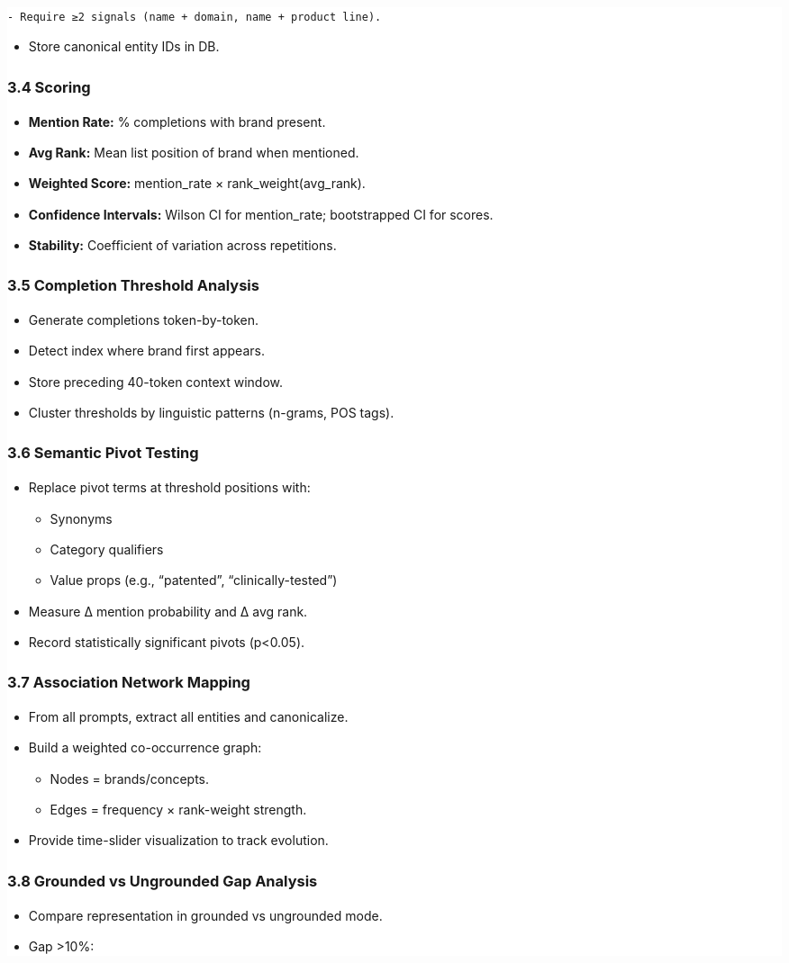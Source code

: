     - Require ≥2 signals (name + domain, name + product line).
        
- Store canonical entity IDs in DB.
    

### **3.4 Scoring**

- **Mention Rate:** % completions with brand present.
    
- **Avg Rank:** Mean list position of brand when mentioned.
    
- **Weighted Score:** mention_rate × rank_weight(avg_rank).
    
- **Confidence Intervals:** Wilson CI for mention_rate; bootstrapped CI for scores.
    
- **Stability:** Coefficient of variation across repetitions.
    

### **3.5 Completion Threshold Analysis**

- Generate completions token-by-token.
    
- Detect index where brand first appears.
    
- Store preceding 40-token context window.
    
- Cluster thresholds by linguistic patterns (n-grams, POS tags).
    

### **3.6 Semantic Pivot Testing**

- Replace pivot terms at threshold positions with:
    
    - Synonyms
        
    - Category qualifiers
        
    - Value props (e.g., “patented”, “clinically-tested”)
        
- Measure Δ mention probability and Δ avg rank.
    
- Record statistically significant pivots (p<0.05).
    

### **3.7 Association Network Mapping**

- From all prompts, extract all entities and canonicalize.
    
- Build a weighted co-occurrence graph:
    
    - Nodes = brands/concepts.
        
    - Edges = frequency × rank-weight strength.
        
- Provide time-slider visualization to track evolution.
    

### **3.8 Grounded vs Ungrounded Gap Analysis**

- Compare representation in grounded vs ungrounded mode.
    
- Gap >10%:
    